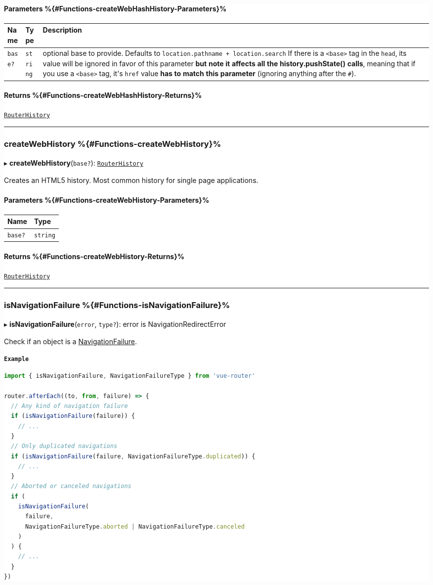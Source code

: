 #### Parameters %{#Functions-createWebHashHistory-Parameters}%

| Name    | Type     | Description                                                                                                                                                                                                                                                                                                                                                        |
| :------ | :------- | :----------------------------------------------------------------------------------------------------------------------------------------------------------------------------------------------------------------------------------------------------------------------------------------------------------------------------------------------------------------- |
| `base?` | `string` | optional base to provide. Defaults to `location.pathname + location.search` If there is a `<base>` tag in the `head`, its value will be ignored in favor of this parameter **but note it affects all the history.pushState() calls**, meaning that if you use a `<base>` tag, it's `href` value **has to match this parameter** (ignoring anything after the `#`). |

#### Returns %{#Functions-createWebHashHistory-Returns}%

[`RouterHistory`](interfaces/RouterHistory.md)

---

### createWebHistory %{#Functions-createWebHistory}%

▸ **createWebHistory**(`base?`): [`RouterHistory`](interfaces/RouterHistory.md)

Creates an HTML5 history. Most common history for single page applications.

#### Parameters %{#Functions-createWebHistory-Parameters}%

| Name    | Type     |
| :------ | :------- |
| `base?` | `string` |

#### Returns %{#Functions-createWebHistory-Returns}%

[`RouterHistory`](interfaces/RouterHistory.md)

---

### isNavigationFailure %{#Functions-isNavigationFailure}%

▸ **isNavigationFailure**(`error`, `type?`): error is NavigationRedirectError

Check if an object is a [NavigationFailure](interfaces/NavigationFailure.md).

**`Example`**

```js
import { isNavigationFailure, NavigationFailureType } from 'vue-router'

router.afterEach((to, from, failure) => {
  // Any kind of navigation failure
  if (isNavigationFailure(failure)) {
    // ...
  }
  // Only duplicated navigations
  if (isNavigationFailure(failure, NavigationFailureType.duplicated)) {
    // ...
  }
  // Aborted or canceled navigations
  if (
    isNavigationFailure(
      failure,
      NavigationFailureType.aborted | NavigationFailureType.canceled
    )
  ) {
    // ...
  }
})
```
